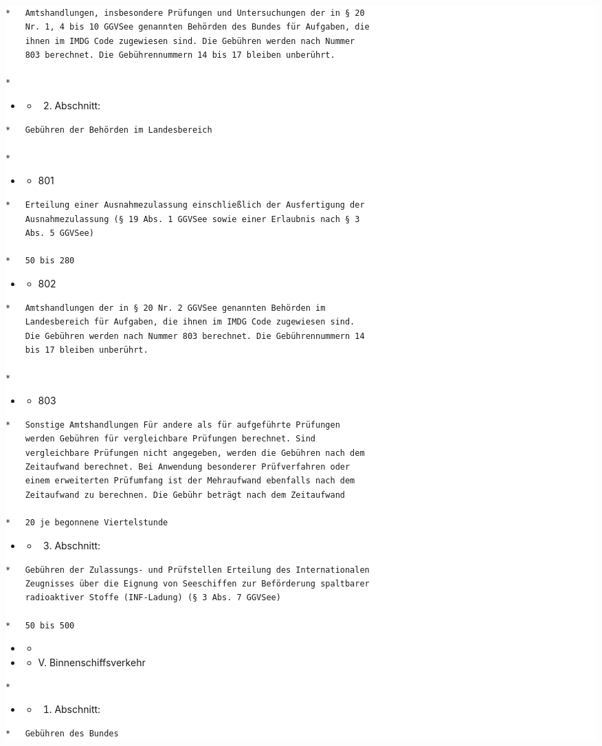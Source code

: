     *   Amtshandlungen, insbesondere Prüfungen und Untersuchungen der in § 20
        Nr. 1, 4 bis 10 GGVSee genannten Behörden des Bundes für Aufgaben, die
        ihnen im IMDG Code zugewiesen sind. Die Gebühren werden nach Nummer
        803 berechnet. Die Gebührennummern 14 bis 17 bleiben unberührt.

    *

*    *   2. Abschnitt:

    *   Gebühren der Behörden im Landesbereich

    *

*    *   801

    *   Erteilung einer Ausnahmezulassung einschließlich der Ausfertigung der
        Ausnahmezulassung (§ 19 Abs. 1 GGVSee sowie einer Erlaubnis nach § 3
        Abs. 5 GGVSee)

    *   50 bis 280


*    *   802

    *   Amtshandlungen der in § 20 Nr. 2 GGVSee genannten Behörden im
        Landesbereich für Aufgaben, die ihnen im IMDG Code zugewiesen sind.
        Die Gebühren werden nach Nummer 803 berechnet. Die Gebührennummern 14
        bis 17 bleiben unberührt.

    *

*    *   803

    *   Sonstige Amtshandlungen Für andere als für aufgeführte Prüfungen
        werden Gebühren für vergleichbare Prüfungen berechnet. Sind
        vergleichbare Prüfungen nicht angegeben, werden die Gebühren nach dem
        Zeitaufwand berechnet. Bei Anwendung besonderer Prüfverfahren oder
        einem erweiterten Prüfumfang ist der Mehraufwand ebenfalls nach dem
        Zeitaufwand zu berechnen. Die Gebühr beträgt nach dem Zeitaufwand

    *   20 je begonnene Viertelstunde


*    *   3. Abschnitt:

    *   Gebühren der Zulassungs- und Prüfstellen Erteilung des Internationalen
        Zeugnisses über die Eignung von Seeschiffen zur Beförderung spaltbarer
        radioaktiver Stoffe (INF-Ladung) (§ 3 Abs. 7 GGVSee)

    *   50 bis 500


*    *

*    *   V. Binnenschiffsverkehr

    *

*    *   1. Abschnitt:

    *   Gebühren des Bundes
